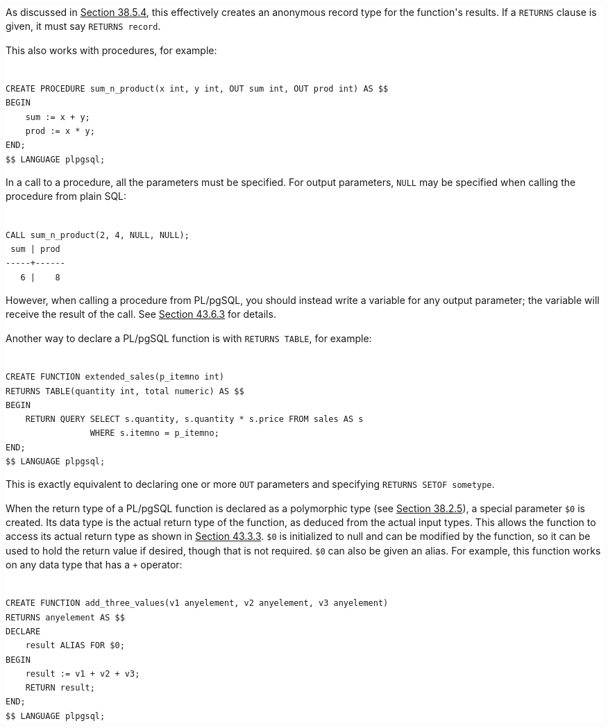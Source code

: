 As discussed in [Section 38.5.4](xfunc-sql.html#XFUNC-OUTPUT-PARAMETERS "38.5.4. SQL Functions with Output Parameters"), this effectively creates an anonymous record type for the function's results. If a `RETURNS` clause is given, it must say `RETURNS record`.

This also works with procedures, for example:

```

CREATE PROCEDURE sum_n_product(x int, y int, OUT sum int, OUT prod int) AS $$
BEGIN
    sum := x + y;
    prod := x * y;
END;
$$ LANGUAGE plpgsql;
```

In a call to a procedure, all the parameters must be specified. For output parameters, `NULL` may be specified when calling the procedure from plain SQL:

```

CALL sum_n_product(2, 4, NULL, NULL);
 sum | prod
-----+------
   6 |    8
```

However, when calling a procedure from PL/pgSQL, you should instead write a variable for any output parameter; the variable will receive the result of the call. See [Section 43.6.3](plpgsql-control-structures.html#PLPGSQL-STATEMENTS-CALLING-PROCEDURE "43.6.3. Calling a Procedure") for details.

Another way to declare a PL/pgSQL function is with `RETURNS TABLE`, for example:

```

CREATE FUNCTION extended_sales(p_itemno int)
RETURNS TABLE(quantity int, total numeric) AS $$
BEGIN
    RETURN QUERY SELECT s.quantity, s.quantity * s.price FROM sales AS s
                 WHERE s.itemno = p_itemno;
END;
$$ LANGUAGE plpgsql;
```

This is exactly equivalent to declaring one or more `OUT` parameters and specifying `RETURNS SETOF sometype`.

When the return type of a PL/pgSQL function is declared as a polymorphic type (see [Section 38.2.5](extend-type-system.html#EXTEND-TYPES-POLYMORPHIC "38.2.5. Polymorphic Types")), a special parameter `$0` is created. Its data type is the actual return type of the function, as deduced from the actual input types. This allows the function to access its actual return type as shown in [Section 43.3.3](plpgsql-declarations.html#PLPGSQL-DECLARATION-TYPE "43.3.3. Copying Types"). `$0` is initialized to null and can be modified by the function, so it can be used to hold the return value if desired, though that is not required. `$0` can also be given an alias. For example, this function works on any data type that has a `+` operator:

```

CREATE FUNCTION add_three_values(v1 anyelement, v2 anyelement, v3 anyelement)
RETURNS anyelement AS $$
DECLARE
    result ALIAS FOR $0;
BEGIN
    result := v1 + v2 + v3;
    RETURN result;
END;
$$ LANGUAGE plpgsql;
```
